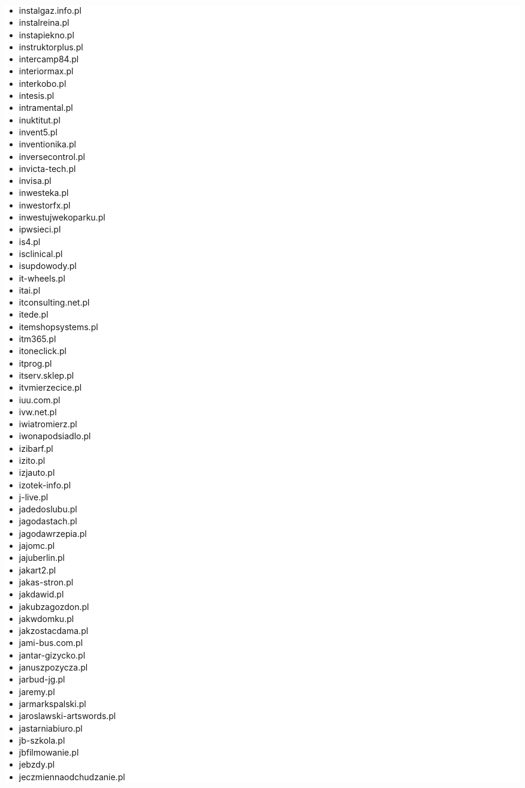 - instalgaz.info.pl
- instalreina.pl
- instapiekno.pl
- instruktorplus.pl
- intercamp84.pl
- interiormax.pl
- interkobo.pl
- intesis.pl
- intramental.pl
- inuktitut.pl
- invent5.pl
- inventionika.pl
- inversecontrol.pl
- invicta-tech.pl
- invisa.pl
- inwesteka.pl
- inwestorfx.pl
- inwestujwekoparku.pl
- ipwsieci.pl
- is4.pl
- isclinical.pl
- isupdowody.pl
- it-wheels.pl
- itai.pl
- itconsulting.net.pl
- itede.pl
- itemshopsystems.pl
- itm365.pl
- itoneclick.pl
- itprog.pl
- itserv.sklep.pl
- itvmierzecice.pl
- iuu.com.pl
- ivw.net.pl
- iwiatromierz.pl
- iwonapodsiadlo.pl
- izibarf.pl
- izito.pl
- izjauto.pl
- izotek-info.pl
- j-live.pl
- jadedoslubu.pl
- jagodastach.pl
- jagodawrzepia.pl
- jajomc.pl
- jajuberlin.pl
- jakart2.pl
- jakas-stron.pl
- jakdawid.pl
- jakubzagozdon.pl
- jakwdomku.pl
- jakzostacdama.pl
- jami-bus.com.pl
- jantar-gizycko.pl
- januszpozycza.pl
- jarbud-jg.pl
- jaremy.pl
- jarmarkspalski.pl
- jaroslawski-artswords.pl
- jastarniabiuro.pl
- jb-szkola.pl
- jbfilmowanie.pl
- jebzdy.pl
- jeczmiennaodchudzanie.pl